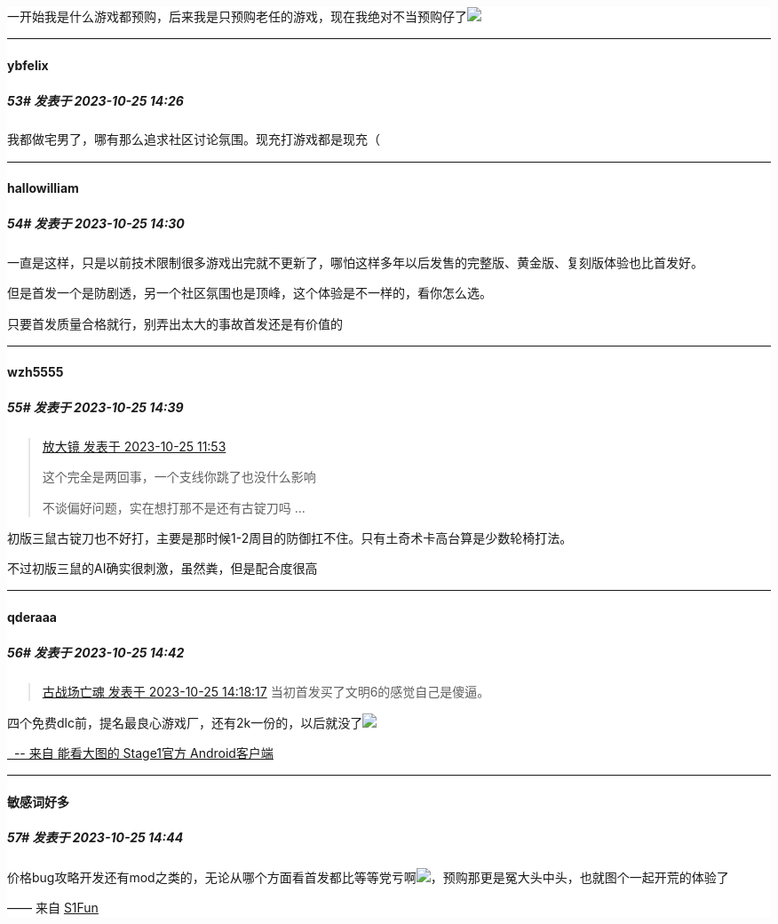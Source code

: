 一开始我是什么游戏都预购，后来我是只预购老任的游戏，现在我绝对不当预购仔了<img src="https://static.saraba1st.com/image/smiley/face2017/117.png" referrerpolicy="no-referrer">

*****

####  ybfelix  
##### 53#       发表于 2023-10-25 14:26

我都做宅男了，哪有那么追求社区讨论氛围。现充打游戏都是现充（

*****

####  hallowilliam  
##### 54#       发表于 2023-10-25 14:30

一直是这样，只是以前技术限制很多游戏出完就不更新了，哪怕这样多年以后发售的完整版、黄金版、复刻版体验也比首发好。

但是首发一个是防剧透，另一个社区氛围也是顶峰，这个体验是不一样的，看你怎么选。

只要首发质量合格就行，别弄出太大的事故首发还是有价值的

*****

####  wzh5555  
##### 55#       发表于 2023-10-25 14:39

<blockquote><a href="httphttps://bbs.saraba1st.com/2b/forum.php?mod=redirect&amp;goto=findpost&amp;pid=62824005&amp;ptid=2158044" target="_blank">放大镜 发表于 2023-10-25 11:53</a>

这个完全是两回事，一个支线你跳了也没什么影响

不谈偏好问题，实在想打那不是还有古锭刀吗 ...</blockquote>
初版三鼠古锭刀也不好打，主要是那时候1-2周目的防御扛不住。只有土奇术卡高台算是少数轮椅打法。

不过初版三鼠的AI确实很刺激，虽然粪，但是配合度很高

*****

####  qderaaa  
##### 56#       发表于 2023-10-25 14:42

<blockquote><a href="httphttps://bbs.saraba1st.com/2b/forum.php?mod=redirect&amp;goto=findpost&amp;pid=62825713&amp;ptid=2158044" target="_blank">古战场亡魂 发表于 2023-10-25 14:18:17</a>
当初首发买了文明6的感觉自己是傻逼。</blockquote>四个免费dlc前，提名最良心游戏厂，还有2k一份的，以后就没了<img src="https://static.saraba1st.com/image/smiley/face2017/037.png" referrerpolicy="no-referrer">

[  -- 来自 能看大图的 Stage1官方 Android客户端](https://www.coolapk.com/apk/140634)

*****

####  敏感词好多  
##### 57#       发表于 2023-10-25 14:44

价格bug攻略开发还有mod之类的，无论从哪个方面看首发都比等等党亏啊<img src="https://static.saraba1st.com/image/smiley/face2017/067.png" referrerpolicy="no-referrer">，预购那更是冤大头中头，也就图个一起开荒的体验了

—— 来自 [S1Fun](https://s1fun.koalcat.com)
